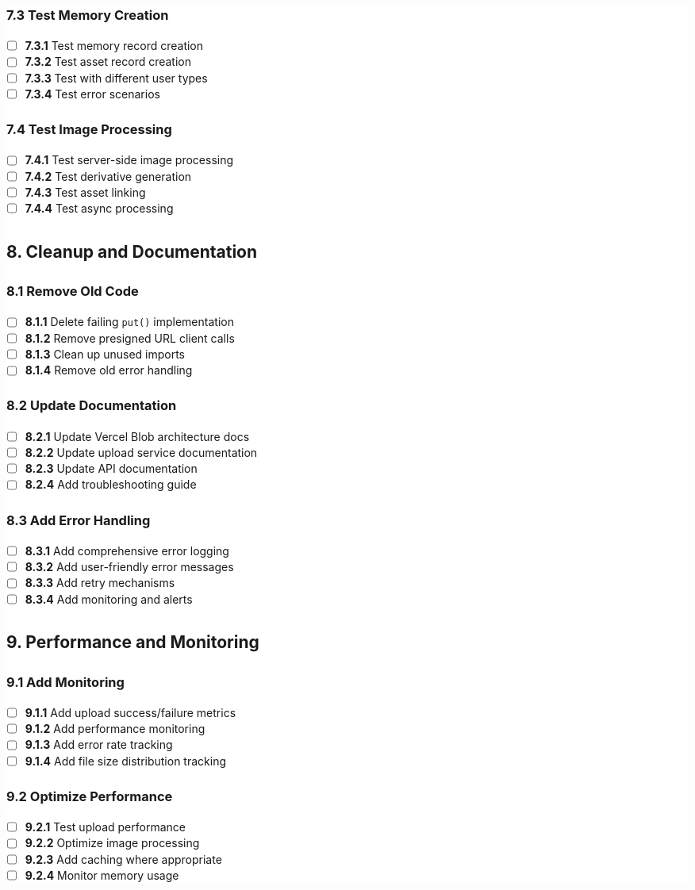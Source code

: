 ### 7.3 Test Memory Creation

- [ ] **7.3.1** Test memory record creation
- [ ] **7.3.2** Test asset record creation
- [ ] **7.3.3** Test with different user types
- [ ] **7.3.4** Test error scenarios

### 7.4 Test Image Processing

- [ ] **7.4.1** Test server-side image processing
- [ ] **7.4.2** Test derivative generation
- [ ] **7.4.3** Test asset linking
- [ ] **7.4.4** Test async processing

## 8. Cleanup and Documentation

### 8.1 Remove Old Code

- [ ] **8.1.1** Delete failing `put()` implementation
- [ ] **8.1.2** Remove presigned URL client calls
- [ ] **8.1.3** Clean up unused imports
- [ ] **8.1.4** Remove old error handling

### 8.2 Update Documentation

- [ ] **8.2.1** Update Vercel Blob architecture docs
- [ ] **8.2.2** Update upload service documentation
- [ ] **8.2.3** Update API documentation
- [ ] **8.2.4** Add troubleshooting guide

### 8.3 Add Error Handling

- [ ] **8.3.1** Add comprehensive error logging
- [ ] **8.3.2** Add user-friendly error messages
- [ ] **8.3.3** Add retry mechanisms
- [ ] **8.3.4** Add monitoring and alerts

## 9. Performance and Monitoring

### 9.1 Add Monitoring

- [ ] **9.1.1** Add upload success/failure metrics
- [ ] **9.1.2** Add performance monitoring
- [ ] **9.1.3** Add error rate tracking
- [ ] **9.1.4** Add file size distribution tracking

### 9.2 Optimize Performance

- [ ] **9.2.1** Test upload performance
- [ ] **9.2.2** Optimize image processing
- [ ] **9.2.3** Add caching where appropriate
- [ ] **9.2.4** Monitor memory usage
